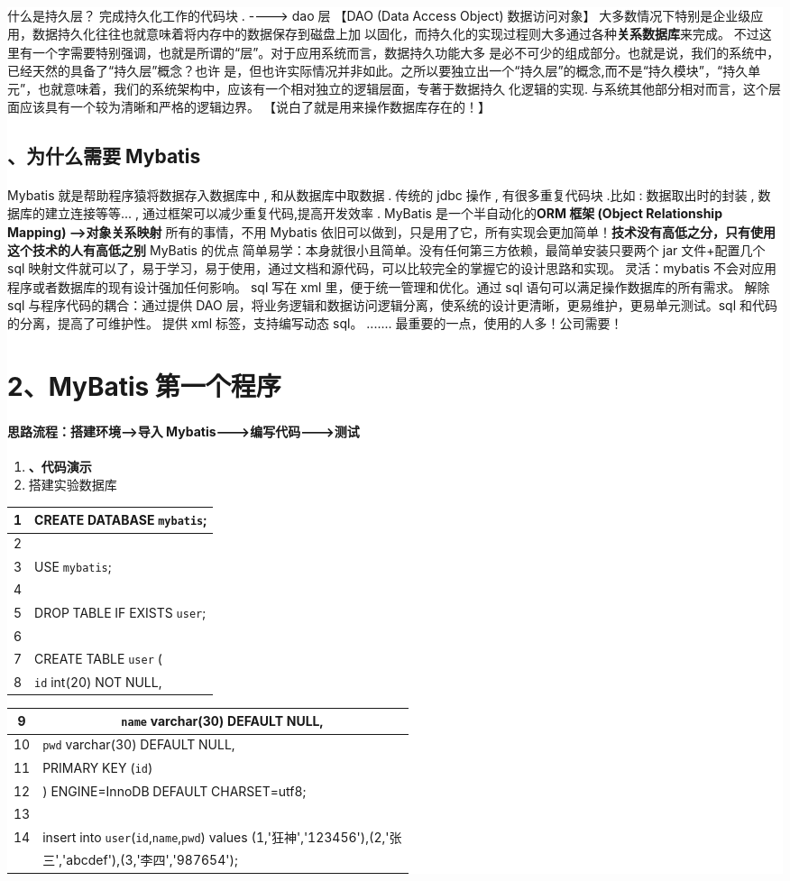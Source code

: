 什么是持久层？
完成持久化工作的代码块 . ----> dao 层 【DAO (Data Access Object) 数据访问对象】
大多数情况下特别是企业级应用，数据持久化往往也就意味着将内存中的数据保存到磁盘上加 以固化，而持久化的实现过程则大多通过各种**关系数据库**来完成。
不过这里有一个字需要特别强调，也就是所谓的“层”。对于应用系统而言，数据持久功能大多 是必不可少的组成部分。也就是说，我们的系统中，已经天然的具备了“持久层”概念？也许 是，但也许实际情况并非如此。之所以要独立出一个“持久层”的概念,而不是“持久模块”，“持久单元”，也就意味着，我们的系统架构中，应该有一个相对独立的逻辑层面，专著于数据持久 化逻辑的实现.
与系统其他部分相对而言，这个层面应该具有一个较为清晰和严格的逻辑边界。 【说白了就是用来操作数据库存在的！】

## 、为什么需要 Mybatis

Mybatis 就是帮助程序猿将数据存入数据库中 , 和从数据库中取数据 .
传统的 jdbc 操作 , 有很多重复代码块 .比如 : 数据取出时的封装 , 数据库的建立连接等等... , 通过框架可以减少重复代码,提高开发效率 .
MyBatis 是一个半自动化的**ORM 框架 (Object Relationship Mapping) -->对象关系映射**
所有的事情，不用 Mybatis 依旧可以做到，只是用了它，所有实现会更加简单！**技术没有高低之分，只有使用这个技术的人有高低之别**
MyBatis 的优点
简单易学：本身就很小且简单。没有任何第三方依赖，最简单安装只要两个 jar 文件+配置几个
sql 映射文件就可以了，易于学习，易于使用，通过文档和源代码，可以比较完全的掌握它的设计思路和实现。
灵活：mybatis 不会对应用程序或者数据库的现有设计强加任何影响。 sql 写在 xml 里，便于统一管理和优化。通过 sql 语句可以满足操作数据库的所有需求。
解除 sql 与程序代码的耦合：通过提供 DAO 层，将业务逻辑和数据访问逻辑分离，使系统的设计更清晰，更易维护，更易单元测试。sql 和代码的分离，提高了可维护性。
提供 xml 标签，支持编写动态 sql。
.......
最重要的一点，使用的人多！公司需要！

# 2、MyBatis 第一个程序

#### 思路流程：搭建环境-->导入 Mybatis--->编写代码--->测试

1. **、代码演示**
1. 搭建实验数据库

| 1   | CREATE DATABASE `mybatis`;   |
| --- | ---------------------------- |
| 2   |                              |
| 3   | USE `mybatis`;               |
| 4   |                              |
| 5   | DROP TABLE IF EXISTS `user`; |
| 6   |                              |
| 7   | CREATE TABLE `user` (        |
| 8   | `id` int(20) NOT NULL,       |

| 9   | `name` varchar(30) DEFAULT NULL,                                        |
| --- | ----------------------------------------------------------------------- |
| 10  | `pwd` varchar(30) DEFAULT NULL,                                         |
| 11  | PRIMARY KEY (`id`)                                                      |
| 12  | ) ENGINE=InnoDB DEFAULT CHARSET=utf8;                                   |
| 13  |                                                                         |
| 14  | insert into `user`(`id`,`name`,`pwd`) values (1,'狂神','123456'),(2,'张 |
|     | 三','abcdef'),(3,'李四','987654');                                      |
